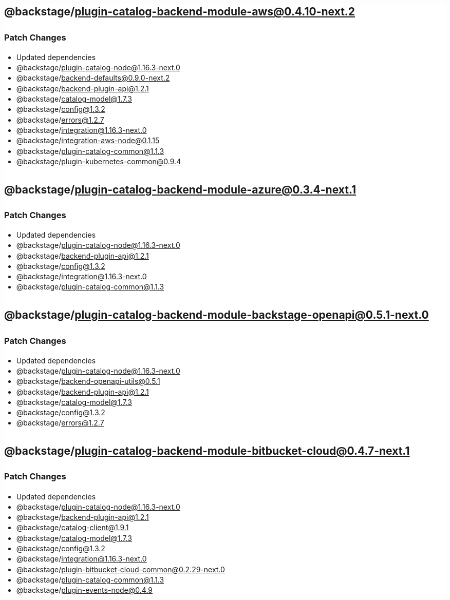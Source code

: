 ## @backstage/plugin-catalog-backend-module-aws@0.4.10-next.2

### Patch Changes

- Updated dependencies
 - @backstage/plugin-catalog-node@1.16.3-next.0
 - @backstage/backend-defaults@0.9.0-next.2
 - @backstage/backend-plugin-api@1.2.1
 - @backstage/catalog-model@1.7.3
 - @backstage/config@1.3.2
 - @backstage/errors@1.2.7
 - @backstage/integration@1.16.3-next.0
 - @backstage/integration-aws-node@0.1.15
 - @backstage/plugin-catalog-common@1.1.3
 - @backstage/plugin-kubernetes-common@0.9.4

## @backstage/plugin-catalog-backend-module-azure@0.3.4-next.1

### Patch Changes

- Updated dependencies
 - @backstage/plugin-catalog-node@1.16.3-next.0
 - @backstage/backend-plugin-api@1.2.1
 - @backstage/config@1.3.2
 - @backstage/integration@1.16.3-next.0
 - @backstage/plugin-catalog-common@1.1.3

## @backstage/plugin-catalog-backend-module-backstage-openapi@0.5.1-next.0

### Patch Changes

- Updated dependencies
 - @backstage/plugin-catalog-node@1.16.3-next.0
 - @backstage/backend-openapi-utils@0.5.1
 - @backstage/backend-plugin-api@1.2.1
 - @backstage/catalog-model@1.7.3
 - @backstage/config@1.3.2
 - @backstage/errors@1.2.7

## @backstage/plugin-catalog-backend-module-bitbucket-cloud@0.4.7-next.1

### Patch Changes

- Updated dependencies
 - @backstage/plugin-catalog-node@1.16.3-next.0
 - @backstage/backend-plugin-api@1.2.1
 - @backstage/catalog-client@1.9.1
 - @backstage/catalog-model@1.7.3
 - @backstage/config@1.3.2
 - @backstage/integration@1.16.3-next.0
 - @backstage/plugin-bitbucket-cloud-common@0.2.29-next.0
 - @backstage/plugin-catalog-common@1.1.3
 - @backstage/plugin-events-node@0.4.9
